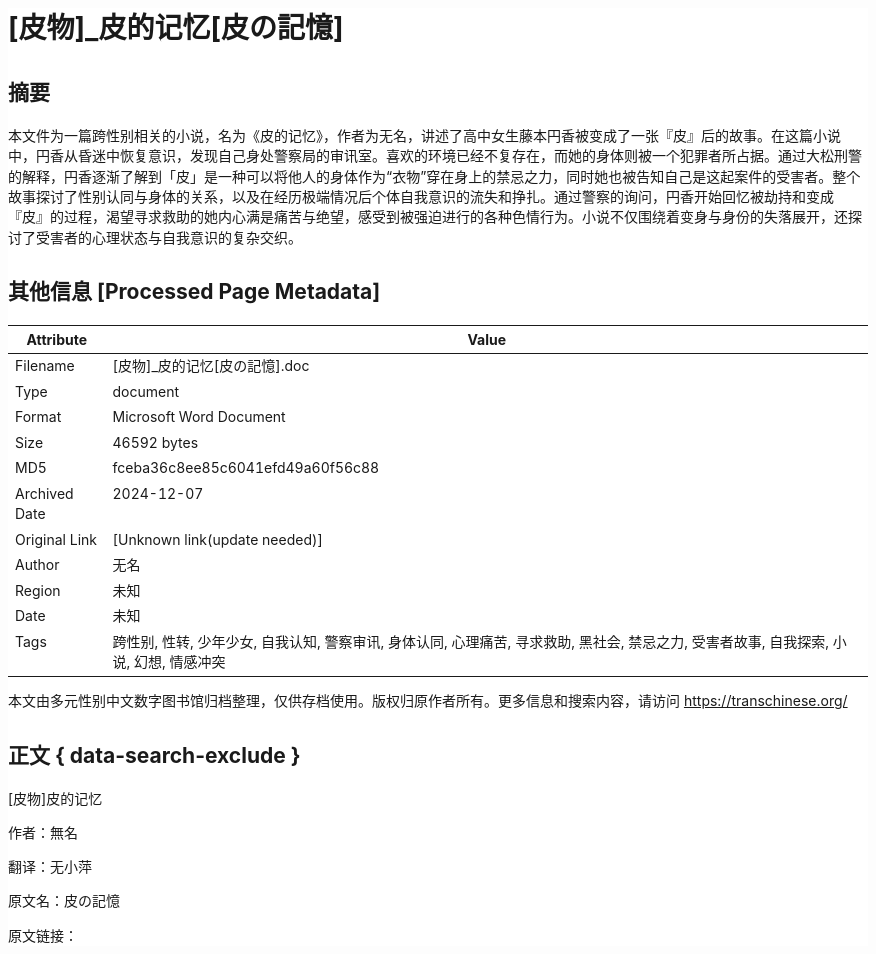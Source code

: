# [皮物]_皮的记忆[皮の記憶]



## 摘要


本文件为一篇跨性别相关的小说，名为《皮的记忆》，作者为无名，讲述了高中女生藤本円香被变成了一张『皮』后的故事。在这篇小说中，円香从昏迷中恢复意识，发现自己身处警察局的审讯室。喜欢的环境已经不复存在，而她的身体则被一个犯罪者所占据。通过大松刑警的解释，円香逐渐了解到「皮」是一种可以将他人的身体作为“衣物”穿在身上的禁忌之力，同时她也被告知自己是这起案件的受害者。整个故事探讨了性别认同与身体的关系，以及在经历极端情况后个体自我意识的流失和挣扎。通过警察的询问，円香开始回忆被劫持和变成『皮』的过程，渴望寻求救助的她内心满是痛苦与绝望，感受到被强迫进行的各种色情行为。小说不仅围绕着变身与身份的失落展开，还探讨了受害者的心理状态与自我意识的复杂交织。



## 其他信息 [Processed Page Metadata]

| Attribute       | Value                                  |
|-----------------|----------------------------------------|
| Filename        | [皮物]_皮的记忆[皮の記憶].doc                             |
| Type            | document                                 |
| Format          | Microsoft Word Document                               |
| Size            | 46592 bytes                           |
| MD5             | fceba36c8ee85c6041efd49a60f56c88                                  |
| Archived Date   | 2024-12-07                             |
| Original Link   | [Unknown link(update needed)]                         |
| Author          | 无名                               |
| Region          | 未知                               |
| Date            | 未知                                 |
| Tags            | 跨性别, 性转, 少年少女, 自我认知, 警察审讯, 身体认同, 心理痛苦, 寻求救助, 黑社会, 禁忌之力, 受害者故事, 自我探索, 小说, 幻想, 情感冲突                                 |

本文由多元性别中文数字图书馆归档整理，仅供存档使用。版权归原作者所有。更多信息和搜索内容，请访问 <https://transchinese.org/>


## 正文 { data-search-exclude }


[皮物]皮的记忆

作者：無名

翻译：无小萍

原文名：皮の記憶

原文链接：


